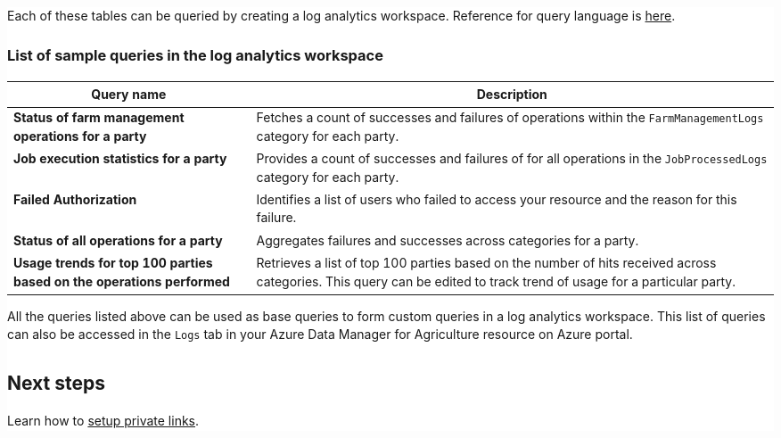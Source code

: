 Each of these tables can be queried by creating a log analytics workspace. Reference for query language is [here](/azure/data-explorer/kql-quick-reference).

### List of sample queries in the log analytics workspace
| Query name | Description |
| --- | --- |
|**Status of farm management operations for a party** |Fetches a count of successes and failures of operations within the `FarmManagementLogs` category for each party. 
|**Job execution statistics for a party**| Provides a count of successes and failures of for all operations in the `JobProcessedLogs` category for each party.
|**Failed Authorization**|Identifies a list of users who failed to access your resource and the reason for this failure.
|**Status of all operations for a party**|Aggregates failures and successes across categories for a party.
|**Usage trends for top 100 parties based on the operations performed**|Retrieves a list of top 100 parties based on the number of hits received across categories. This query can be edited to track trend of usage for a particular party.|

All the queries listed above can be used as base queries to form custom queries in a log analytics workspace. This list of queries can also be accessed in the `Logs` tab in your Azure Data Manager for Agriculture resource on Azure portal.

## Next steps

Learn how to [setup private links](./how-to-set-up-private-links.md).